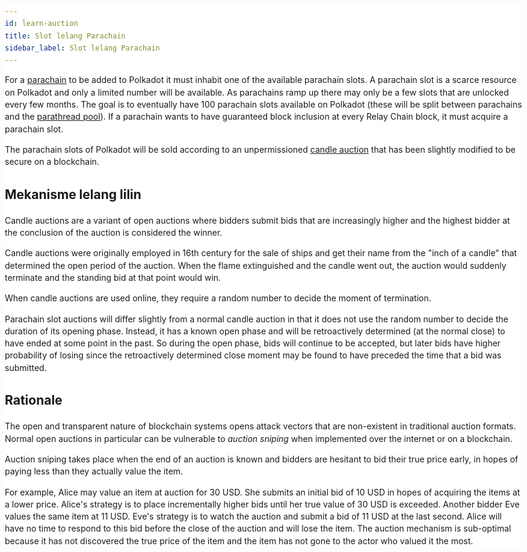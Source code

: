 ```yaml
---
id: learn-auction
title: Slot lelang Parachain
sidebar_label: Slot lelang Parachain
---
```


For a [parachain](learn-parachains) to be added to Polkadot it must inhabit one of the available parachain slots. A parachain slot is a scarce resource on Polkadot and only a limited number will be available. As parachains ramp up there may only be a few slots that are unlocked every few months. The goal is to eventually have 100 parachain slots available on Polkadot (these will be split between parachains and the [parathread pool](learn-parathreads)). If a parachain wants to have guaranteed block inclusion at every Relay Chain block, it must acquire a parachain slot.

The parachain slots of Polkadot will be sold according to an unpermissioned [candle auction](https://en.wikipedia.org/wiki/Candle_auction) that has been slightly modified to be secure on a blockchain.

## Mekanisme lelang lilin

Candle auctions are a variant of open auctions where bidders submit bids that are increasingly higher and the highest bidder at the conclusion of the auction is considered the winner.

Candle auctions were originally employed in 16th century for the sale of ships and get their name from the "inch of a candle" that determined the open period of the auction. When the flame extinguished and the candle went out, the auction would suddenly terminate and the standing bid at that point would win.

When candle auctions are used online, they require a random number to decide the moment of termination.

Parachain slot auctions will differ slightly from a normal candle auction in that it does not use the random number to decide the duration of its opening phase. Instead, it has a known open phase and will be retroactively determined (at the normal close) to have ended at some point in the past. So during the open phase, bids will continue to be accepted, but later bids have higher probability of losing since the retroactively determined close moment may be found to have preceded the time that a bid was submitted.

## Rationale

The open and transparent nature of blockchain systems opens attack vectors that are non-existent in traditional auction formats. Normal open auctions in particular can be vulnerable to _auction sniping_ when implemented over the internet or on a blockchain.

Auction sniping takes place when the end of an auction is known and bidders are hesitant to bid their true price early, in hopes of paying less than they actually value the item.

For example, Alice may value an item at auction for 30 USD. She submits an initial bid of 10 USD in hopes of acquiring the items at a lower price. Alice's strategy is to place incrementally higher bids until her true value of 30 USD is exceeded. Another bidder Eve values the same item at 11 USD. Eve's strategy is to watch the auction and submit a bid of 11 USD at the last second. Alice will have no time to respond to this bid before the close of the auction and will lose the item. The auction mechanism is sub-optimal because it has not discovered the true price of the item and the item has not gone to the actor who valued it the most.

